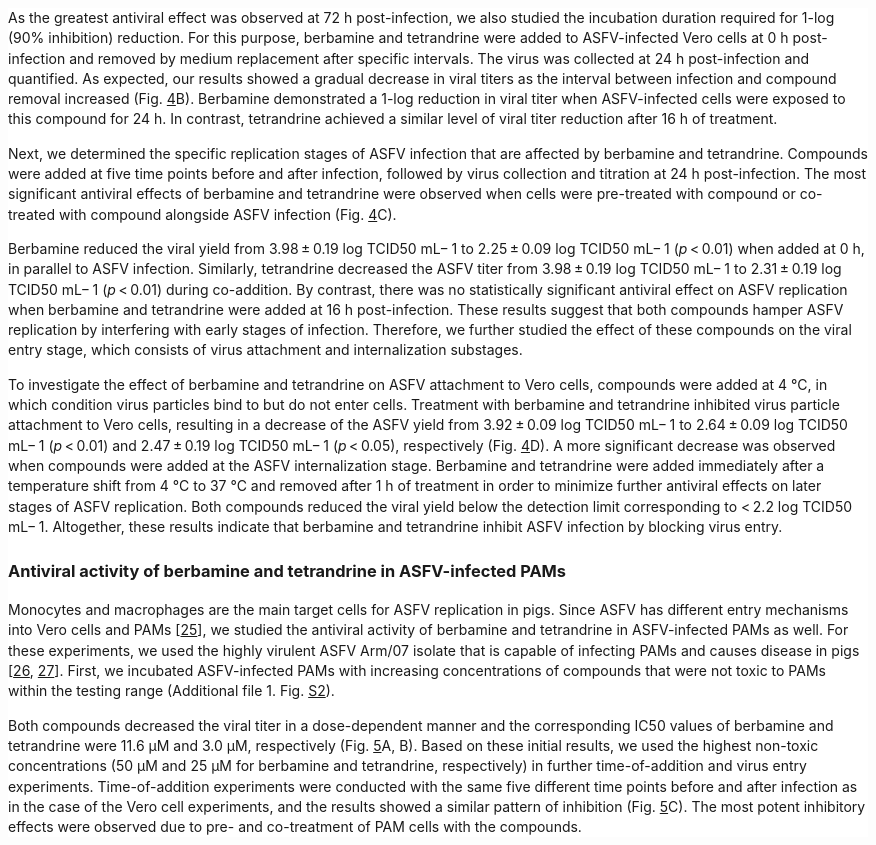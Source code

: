 As the greatest antiviral effect was observed at 72 h post-infection, we also studied the incubation duration required for 1-log (90% inhibition) reduction. For this purpose, berbamine and tetrandrine were added to ASFV-infected Vero cells at 0 h post-infection and removed by medium replacement after specific intervals. The virus was collected at 24 h post-infection and quantified. As expected, our results showed a gradual decrease in viral titers as the interval between infection and compound removal increased (Fig. [4](#Fig4)B). Berbamine demonstrated a 1-log reduction in viral titer when ASFV-infected cells were exposed to this compound for 24 h. In contrast, tetrandrine achieved a similar level of viral titer reduction after 16 h of treatment.

Next, we determined the specific replication stages of ASFV infection that are affected by berbamine and tetrandrine. Compounds were added at five time points before and after infection, followed by virus collection and titration at 24 h post-infection. The most significant antiviral effects of berbamine and tetrandrine were observed when cells were pre-treated with compound or co-treated with compound alongside ASFV infection (Fig. [4](#Fig4)C).

Berbamine reduced the viral yield from 3.98 ± 0.19 log TCID50 mL− 1 to 2.25 ± 0.09 log TCID50 mL− 1 (*p* < 0.01) when added at 0 h, in parallel to ASFV infection. Similarly, tetrandrine decreased the ASFV titer from 3.98 ± 0.19 log TCID50 mL− 1 to 2.31 ± 0.19 log TCID50 mL− 1 (*p* < 0.01) during co-addition. By contrast, there was no statistically significant antiviral effect on ASFV replication when berbamine and tetrandrine were added at 16 h post-infection. These results suggest that both compounds hamper ASFV replication by interfering with early stages of infection. Therefore, we further studied the effect of these compounds on the viral entry stage, which consists of virus attachment and internalization substages.

To investigate the effect of berbamine and tetrandrine on ASFV attachment to Vero cells, compounds were added at 4 °C, in which condition virus particles bind to but do not enter cells. Treatment with berbamine and tetrandrine inhibited virus particle attachment to Vero cells, resulting in a decrease of the ASFV yield from 3.92 ± 0.09 log TCID50 mL− 1 to 2.64 ± 0.09 log TCID50 mL− 1 (*p* < 0.01) and 2.47 ± 0.19 log TCID50 mL− 1 (*p* < 0.05), respectively (Fig. [4](#Fig4)D). A more significant decrease was observed when compounds were added at the ASFV internalization stage. Berbamine and tetrandrine were added immediately after a temperature shift from 4 °C to 37 °C and removed after 1 h of treatment in order to minimize further antiviral effects on later stages of ASFV replication. Both compounds reduced the viral yield below the detection limit corresponding to < 2.2 log TCID50 mL− 1. Altogether, these results indicate that berbamine and tetrandrine inhibit ASFV infection by blocking virus entry.

### Antiviral activity of berbamine and tetrandrine in ASFV-infected PAMs

Monocytes and macrophages are the main target cells for ASFV replication in pigs. Since ASFV has different entry mechanisms into Vero cells and PAMs [[25](#CR25)], we studied the antiviral activity of berbamine and tetrandrine in ASFV-infected PAMs as well. For these experiments, we used the highly virulent ASFV Arm/07 isolate that is capable of infecting PAMs and causes disease in pigs [[26](#CR26), [27](#CR27)]. First, we incubated ASFV-infected PAMs with increasing concentrations of compounds that were not toxic to PAMs within the testing range (Additional file 1. Fig. [S2](#MOESM1)).

Both compounds decreased the viral titer in a dose-dependent manner and the corresponding IC50 values of berbamine and tetrandrine were 11.6 µM and 3.0 µM, respectively (Fig. [5](#Fig5)A, B). Based on these initial results, we used the highest non-toxic concentrations (50 µM and 25 µM for berbamine and tetrandrine, respectively) in further time-of-addition and virus entry experiments. Time-of-addition experiments were conducted with the same five different time points before and after infection as in the case of the Vero cell experiments, and the results showed a similar pattern of inhibition (Fig. [5](#Fig5)C). The most potent inhibitory effects were observed due to pre- and co-treatment of PAM cells with the compounds.
